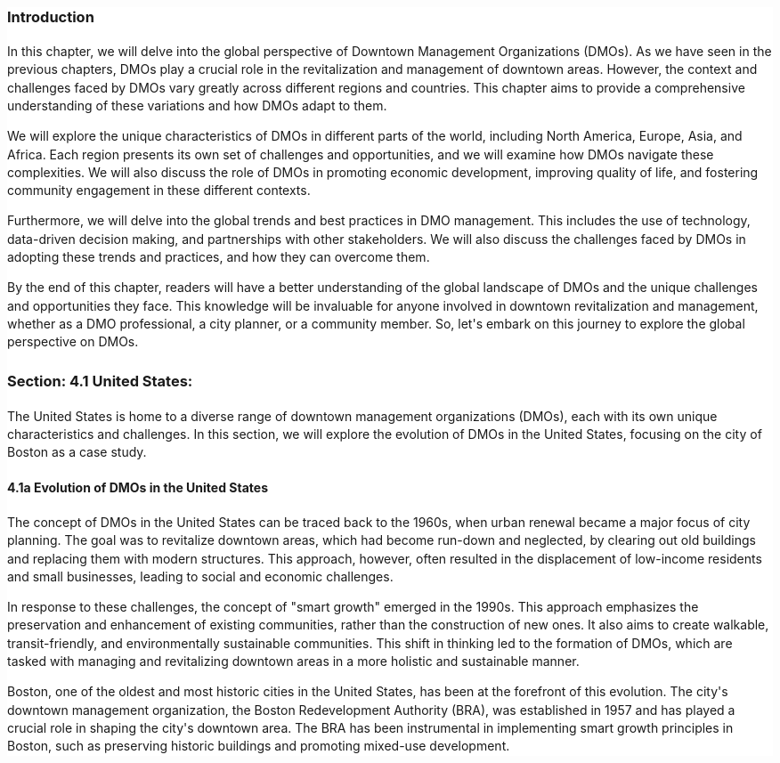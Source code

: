 



### Introduction

In this chapter, we will delve into the global perspective of Downtown Management Organizations (DMOs). As we have seen in the previous chapters, DMOs play a crucial role in the revitalization and management of downtown areas. However, the context and challenges faced by DMOs vary greatly across different regions and countries. This chapter aims to provide a comprehensive understanding of these variations and how DMOs adapt to them.

We will explore the unique characteristics of DMOs in different parts of the world, including North America, Europe, Asia, and Africa. Each region presents its own set of challenges and opportunities, and we will examine how DMOs navigate these complexities. We will also discuss the role of DMOs in promoting economic development, improving quality of life, and fostering community engagement in these different contexts.

Furthermore, we will delve into the global trends and best practices in DMO management. This includes the use of technology, data-driven decision making, and partnerships with other stakeholders. We will also discuss the challenges faced by DMOs in adopting these trends and practices, and how they can overcome them.

By the end of this chapter, readers will have a better understanding of the global landscape of DMOs and the unique challenges and opportunities they face. This knowledge will be invaluable for anyone involved in downtown revitalization and management, whether as a DMO professional, a city planner, or a community member. So, let's embark on this journey to explore the global perspective on DMOs.




### Section: 4.1 United States:

The United States is home to a diverse range of downtown management organizations (DMOs), each with its own unique characteristics and challenges. In this section, we will explore the evolution of DMOs in the United States, focusing on the city of Boston as a case study.

#### 4.1a Evolution of DMOs in the United States

The concept of DMOs in the United States can be traced back to the 1960s, when urban renewal became a major focus of city planning. The goal was to revitalize downtown areas, which had become run-down and neglected, by clearing out old buildings and replacing them with modern structures. This approach, however, often resulted in the displacement of low-income residents and small businesses, leading to social and economic challenges.

In response to these challenges, the concept of "smart growth" emerged in the 1990s. This approach emphasizes the preservation and enhancement of existing communities, rather than the construction of new ones. It also aims to create walkable, transit-friendly, and environmentally sustainable communities. This shift in thinking led to the formation of DMOs, which are tasked with managing and revitalizing downtown areas in a more holistic and sustainable manner.

Boston, one of the oldest and most historic cities in the United States, has been at the forefront of this evolution. The city's downtown management organization, the Boston Redevelopment Authority (BRA), was established in 1957 and has played a crucial role in shaping the city's downtown area. The BRA has been instrumental in implementing smart growth principles in Boston, such as preserving historic buildings and promoting mixed-use development.
